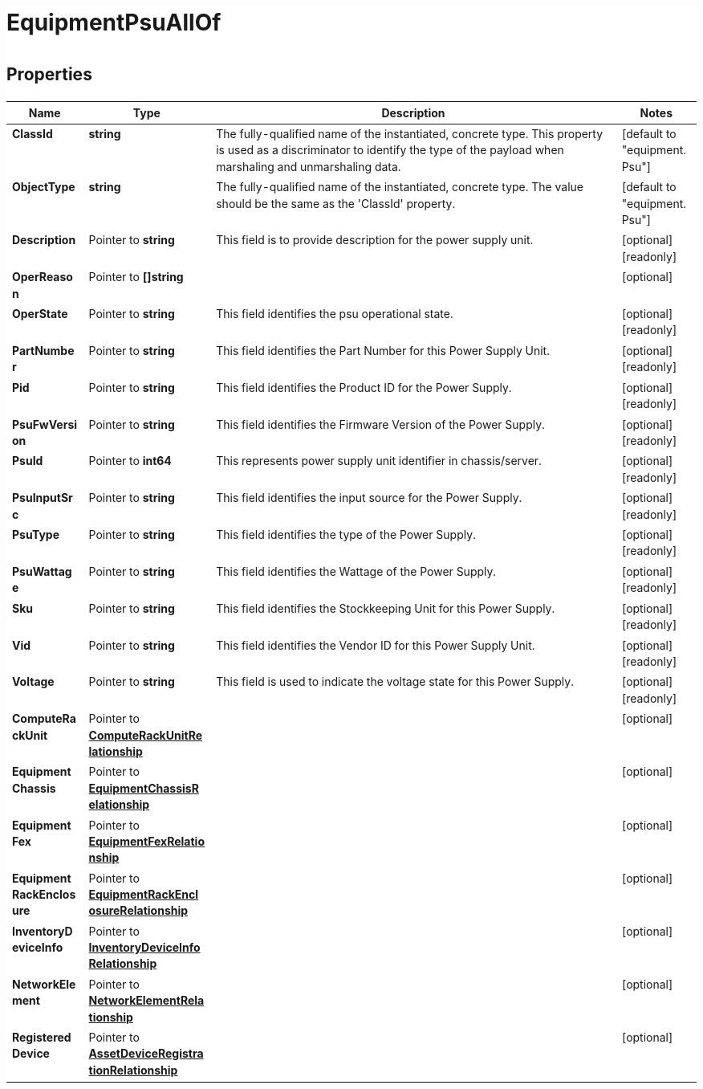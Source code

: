 # EquipmentPsuAllOf

## Properties

Name | Type | Description | Notes
------------ | ------------- | ------------- | -------------
**ClassId** | **string** | The fully-qualified name of the instantiated, concrete type. This property is used as a discriminator to identify the type of the payload when marshaling and unmarshaling data. | [default to "equipment.Psu"]
**ObjectType** | **string** | The fully-qualified name of the instantiated, concrete type. The value should be the same as the &#39;ClassId&#39; property. | [default to "equipment.Psu"]
**Description** | Pointer to **string** | This field is to provide description for the power supply unit. | [optional] [readonly] 
**OperReason** | Pointer to **[]string** |  | [optional] 
**OperState** | Pointer to **string** | This field identifies the psu operational state. | [optional] [readonly] 
**PartNumber** | Pointer to **string** | This field identifies the Part Number for this Power Supply Unit. | [optional] [readonly] 
**Pid** | Pointer to **string** | This field identifies the Product ID for the Power Supply. | [optional] [readonly] 
**PsuFwVersion** | Pointer to **string** | This field identifies the Firmware Version of the Power Supply. | [optional] [readonly] 
**PsuId** | Pointer to **int64** | This represents power supply unit identifier in chassis/server. | [optional] [readonly] 
**PsuInputSrc** | Pointer to **string** | This field identifies the input source for the Power Supply. | [optional] [readonly] 
**PsuType** | Pointer to **string** | This field identifies the type of the Power Supply. | [optional] [readonly] 
**PsuWattage** | Pointer to **string** | This field identifies the Wattage of the Power Supply. | [optional] [readonly] 
**Sku** | Pointer to **string** | This field identifies the Stockkeeping Unit for this Power Supply. | [optional] [readonly] 
**Vid** | Pointer to **string** | This field identifies the Vendor ID for this Power Supply Unit. | [optional] [readonly] 
**Voltage** | Pointer to **string** | This field is used to indicate the voltage state for this Power Supply. | [optional] [readonly] 
**ComputeRackUnit** | Pointer to [**ComputeRackUnitRelationship**](ComputeRackUnitRelationship.md) |  | [optional] 
**EquipmentChassis** | Pointer to [**EquipmentChassisRelationship**](EquipmentChassisRelationship.md) |  | [optional] 
**EquipmentFex** | Pointer to [**EquipmentFexRelationship**](EquipmentFexRelationship.md) |  | [optional] 
**EquipmentRackEnclosure** | Pointer to [**EquipmentRackEnclosureRelationship**](EquipmentRackEnclosureRelationship.md) |  | [optional] 
**InventoryDeviceInfo** | Pointer to [**InventoryDeviceInfoRelationship**](InventoryDeviceInfoRelationship.md) |  | [optional] 
**NetworkElement** | Pointer to [**NetworkElementRelationship**](NetworkElementRelationship.md) |  | [optional] 
**RegisteredDevice** | Pointer to [**AssetDeviceRegistrationRelationship**](AssetDeviceRegistrationRelationship.md) |  | [optional] 
